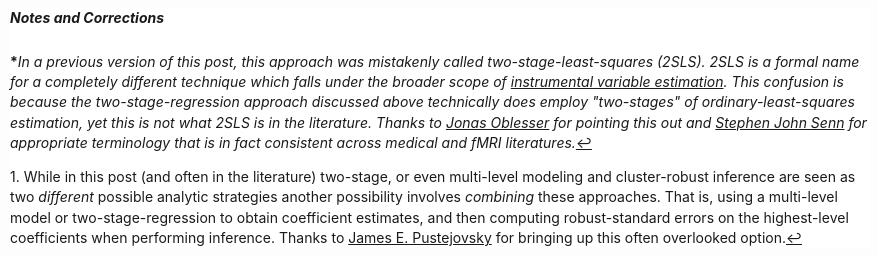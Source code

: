 

##### _Notes and Corrections_

<b id="f1">*</b><em>In a previous version of this post, this approach was mistakenly called two-stage-least-squares (2SLS). 2SLS is a formal name for a completely different technique which falls under the broader scope of [instrumental variable estimation](https://www.wikiwand.com/en/Instrumental_variables_estimation#/Interpretation_as_two-stage_least_squares). This confusion is because the two-stage-regression approach discussed above technically does employ "two-stages" of ordinary-least-squares estimation, yet this is not what 2SLS is in the literature. Thanks to [Jonas Oblesser](http://jonasobleser.com/) for pointing this out and [Stephen John Senn](http://www.senns.demon.co.uk/home.html) for appropriate terminology that is in fact consistent across medical and fMRI literatures.</em>[↩](#a1)

<span id="f2">1.</span> While in this post (and often in the literature) two-stage, or even multi-level modeling and cluster-robust inference are seen as two _different_ possible analytic strategies another possibility involves _combining_ these approaches. That is, using a multi-level model or two-stage-regression to obtain coefficient estimates, and then computing robust-standard errors on the highest-level coefficients when performing inference. Thanks to [James E. Pustejovsky](https://www.jepusto.com/) for bringing up this often overlooked option.[↩](#a2)

